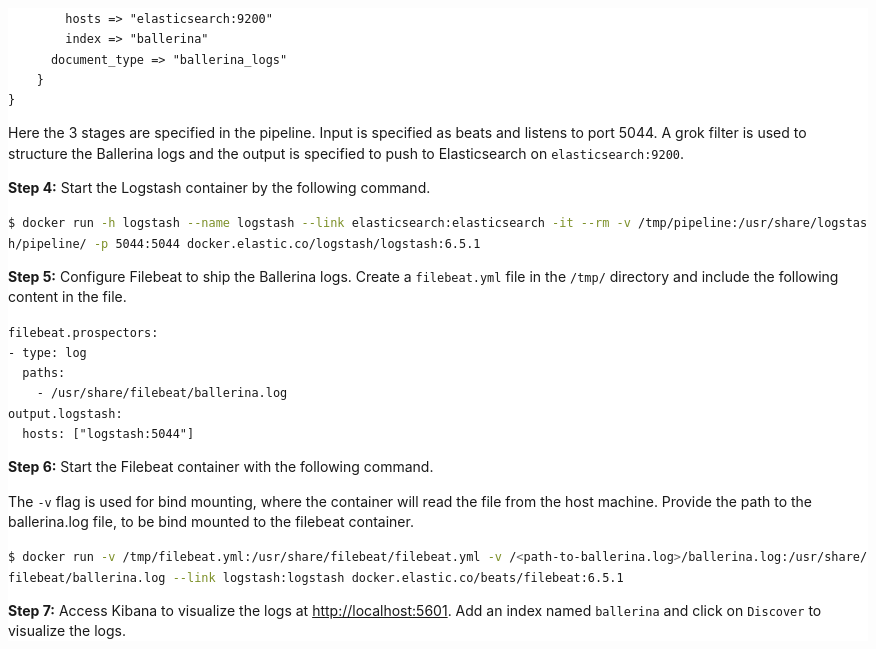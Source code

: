 ```
        hosts => "elasticsearch:9200"
        index => "ballerina"
      document_type => "ballerina_logs"
    }
}
```

Here the 3 stages are specified in the pipeline. Input is specified as beats and listens to port 5044. 
A grok filter is used to structure the Ballerina logs and the output is specified to push to Elasticsearch on
`elasticsearch:9200`.

**Step 4:** Start the Logstash container by the following command.

```bash
$ docker run -h logstash --name logstash --link elasticsearch:elasticsearch -it --rm -v /tmp/pipeline:/usr/share/logstash/pipeline/ -p 5044:5044 docker.elastic.co/logstash/logstash:6.5.1
```

**Step 5:** Configure Filebeat to ship the Ballerina logs. Create a `filebeat.yml` file in the `/tmp/` directory and include the following content in the file.

```
filebeat.prospectors:
- type: log
  paths:
    - /usr/share/filebeat/ballerina.log
output.logstash:
  hosts: ["logstash:5044"]
```

**Step 6:** Start the Filebeat container with the following command.

The `-v` flag is used for bind mounting, where the container will read the file from the host machine. Provide the path to the ballerina.log file, to be bind mounted to the filebeat container.

```bash
$ docker run -v /tmp/filebeat.yml:/usr/share/filebeat/filebeat.yml -v /<path-to-ballerina.log>/ballerina.log:/usr/share/filebeat/ballerina.log --link logstash:logstash docker.elastic.co/beats/filebeat:6.5.1
```

**Step 7:** Access Kibana to visualize the logs at <http://localhost:5601>. Add an index named `ballerina` and click on `Discover` to visualize the logs.

[Prometheus]: https://prometheus.io/
[Grafana]: https://grafana.com/
[Jaeger]: https://www.jaegertracing.io/
[Elastic Stack]: https://www.elastic.co/
